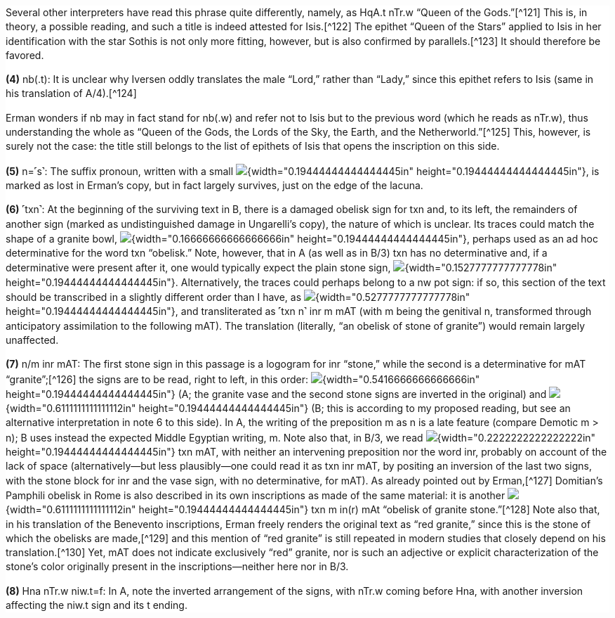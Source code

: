 Several other interpreters have read this phrase quite differently, namely, as HqA.t nTr.w “Queen of the Gods.”[^121] This is, in theory, a possible reading, and such a title is indeed attested for Isis.[^122] The epithet “Queen of the Stars” applied to Isis in her identification with the star Sothis is not only more fitting, however, but is also confirmed by parallels.[^123] It should therefore be favored.

**(4)** nb(.t): It is unclear why Iversen oddly translates the male “Lord,” rather than “Lady,” since this epithet refers to Isis (same in his translation of A/4).[^124]

Erman wonders if nb may in fact stand for nb(.w) and refer not to Isis but to the previous word (which he reads as nTr.w), thus understanding the whole as “Queen of the Gods, the Lords of the Sky, the Earth, and the Netherworld.”[^125] This, however, is surely not the case: the title still belongs to the list of epithets of Isis that opens the inscription on this side.

**(5)** n=˹s˺: The suffix pronoun, written with a small ![](media/image56.emf){width="0.19444444444444445in" height="0.19444444444444445in"}, is marked as lost in Erman’s copy, but in fact largely survives, just on the edge of the lacuna.

**(6)** ˹txn˺: At the beginning of the surviving text in B, there is a damaged obelisk sign for txn and, to its left, the remainders of another sign (marked as undistinguished damage in Ungarelli’s copy), the nature of which is unclear. Its traces could match the shape of a granite bowl, ![](media/image57.emf){width="0.16666666666666666in" height="0.19444444444444445in"}, perhaps used as an ad hoc determinative for the word txn “obelisk.” Note, however, that in A (as well as in B/3) txn has no determinative and, if a determinative were present after it, one would typically expect the plain stone sign, ![](media/image58.emf){width="0.1527777777777778in" height="0.19444444444444445in"}. Alternatively, the traces could perhaps belong to a nw pot sign: if so, this section of the text should be transcribed in a slightly different order than I have, as ![](media/image59.emf){width="0.5277777777777778in" height="0.19444444444444445in"}, and transliterated as ˹txn n˺ inr m mAT (with m being the genitival n, transformed through anticipatory assimilation to the following mAT). The translation (literally, “an obelisk of stone of granite”) would remain largely unaffected.

**(7)** n/m inr mAT: The first stone sign in this passage is a logogram for inr “stone,” while the second is a determinative for mAT “granite”;[^126] the signs are to be read, right to left, in this order: ![](media/image60.emf){width="0.5416666666666666in" height="0.19444444444444445in"} (A; the granite vase and the second stone signs are inverted in the original) and ![](media/image61.emf){width="0.6111111111111112in" height="0.19444444444444445in"} (B; this is according to my proposed reading, but see an alternative interpretation in note 6 to this side). In A, the writing of the preposition m as n is a late feature (compare Demotic m \> n); B uses instead the expected Middle Egyptian writing, m. Note also that, in B/3, we read ![](media/image62.emf){width="0.2222222222222222in" height="0.19444444444444445in"} txn mAT, with neither an intervening preposition nor the word inr, probably on account of the lack of space (alternatively—but less plausibly—one could read it as txn inr mAT, by positing an inversion of the last two signs, with the stone block for inr and the vase sign, with no determinative, for mAT). As already pointed out by Erman,[^127] Domitian’s Pamphili obelisk in Rome is also described in its own inscriptions as made of the same material: it is another ![](media/image63.emf){width="0.6111111111111112in" height="0.19444444444444445in"} txn m in(r) mAt “obelisk of granite stone.”[^128] Note also that, in his translation of the Benevento inscriptions, Erman freely renders the original text as “red granite,” since this is the stone of which the obelisks are made,[^129] and this mention of “red granite” is still repeated in modern studies that closely depend on his translation.[^130] Yet, mAT does not indicate exclusively “red” granite, nor is such an adjective or explicit characterization of the stone’s color originally present in the inscriptions—neither here nor in B/3.

**(8)** Hna nTr.w niw.t=f: In A, note the inverted arrangement of the signs, with nTr.w coming before Hna, with another inversion affecting the niw.t sign and its t ending.
